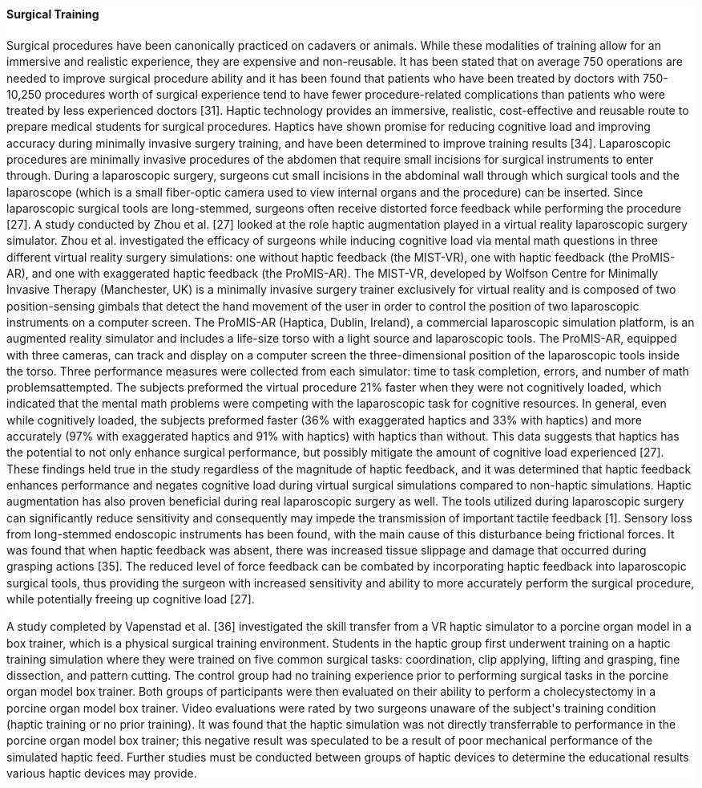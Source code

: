 
#### Surgical Training

Surgical procedures have been canonically practiced on cadavers or animals. While these modalities of training allow for an immersive and realistic experience, they are expensive and non-reusable. It has been stated that on average 750 operations are needed to improve surgical procedure ability and it has been found that patients who have been treated by doctors with 750-10,250 procedures worth of surgical experience tend to have fewer procedure-related complications than patients who were treated by less experienced doctors [31]. Haptic technology provides an immersive, realistic, cost-effective and reusable route to prepare medical students for surgical procedures. Haptics have shown promise for reducing cognitive load and improving accuracy during minimally invasive surgery training, and have been determined to improve training results [34]. Laparoscopic procedures are minimally invasive procedures of the abdomen that require small incisions for surgical instruments to enter through. During a laparoscopic surgery, surgeons cut small incisions in the abdominal wall through which surgical tools and the laparoscope (which is a small fiber-optic camera used to view internal organs and the procedure) can be inserted. Since laparoscopic surgical tools are long-stemmed, surgeons often receive distorted force feedback while performing the procedure [27]. A study conducted by Zhou et al. [27] looked at the role haptic augmentation played in a virtual reality laparoscopic surgery simulator. Zhou et al. investigated the efficacy of surgeons while inducing cognitive load via mental math questions in three different virtual reality surgery simulations: one without haptic feedback (the MIST-VR), one with haptic feedback (the ProMIS-AR), and one with exaggerated haptic feedback (the ProMIS-AR). The MIST-VR, developed by Wolfson Centre for Minimally Invasive Therapy (Manchester, UK) is a minimally invasive surgery trainer exclusively for virtual reality and is composed of two position-sensing gimbals that detect the hand movement of the user in order to control the position of two laparoscopic instruments on a computer screen. The ProMIS-AR (Haptica, Dublin, Ireland), a commercial laparoscopic simulation platform, is an augmented reality simulator and includes a life-size torso with a light source and laparoscopic tools. The ProMIS-AR, equipped with three cameras, can track and display on a computer screen the three-dimensional position of the laparoscopic tools inside the torso. Three performance measures were collected from each simulator: time to task completion, errors, and number of math problemsattempted. The subjects preformed the virtual procedure 21% faster when they were not cognitively loaded, which indicated that the mental math problems were competing with the laparoscopic task for cognitive resources. In general, even while cognitively loaded, the subjects preformed faster (36% with exaggerated haptics and 33% with haptics) and more accurately (97% with exaggerated haptics and 91% with haptics) with haptics than without. This data suggests that haptics has the potential to not only enhance surgical performance, but possibly mitigate the amount of cognitive load experienced [27]. These findings held true in the study regardless of the magnitude of haptic feedback, and it was determined that haptic feedback enhances performance and negates cognitive load during virtual surgical simulations compared to non-haptic simulations. Haptic augmentation has also proven beneficial during real laparoscopic surgery as well. The tools utilized during laparoscopic surgery can significantly reduce sensitivity and consequently may impede the transmission of important tactile feedback [1]. Sensory loss from long-stemmed endoscopic instruments has been found, with the main cause of this disturbance being frictional forces. It was found that when haptic feedback was absent, there was increased tissue slippage and damage that occurred during grasping actions [35]. The reduced level of force feedback can be combated by incorporating haptic feedback into laparoscopic surgical tools, thus providing the surgeon with increased sensitivity and ability to more accurately perform the surgical procedure, while potentially freeing up cognitive load [27].

A study completed by Vapenstad et al. [36] investigated the skill transfer from a VR haptic simulator to a porcine organ model in a box trainer, which is a physical surgical training environment. Students in the haptic group first underwent training on a haptic training simulation where they were trained on five common surgical tasks: coordination, clip applying, lifting and grasping, fine dissection, and pattern cutting. The control group had no training experience prior to performing surgical tasks in the porcine organ model box trainer. Both groups of participants were then evaluated on their ability to perform a cholecystectomy in a porcine organ model box trainer. Video evaluations were rated by two surgeons unaware of the subject's training condition (haptic training or no prior training). It was found that the haptic simulation was not directly transferrable to performance in the porcine organ model box trainer; this negative result was speculated to be a result of poor mechanical performance of the simulated haptic feed. Further studies must be conducted between groups of haptic devices to determine the educational results various haptic devices may provide.
